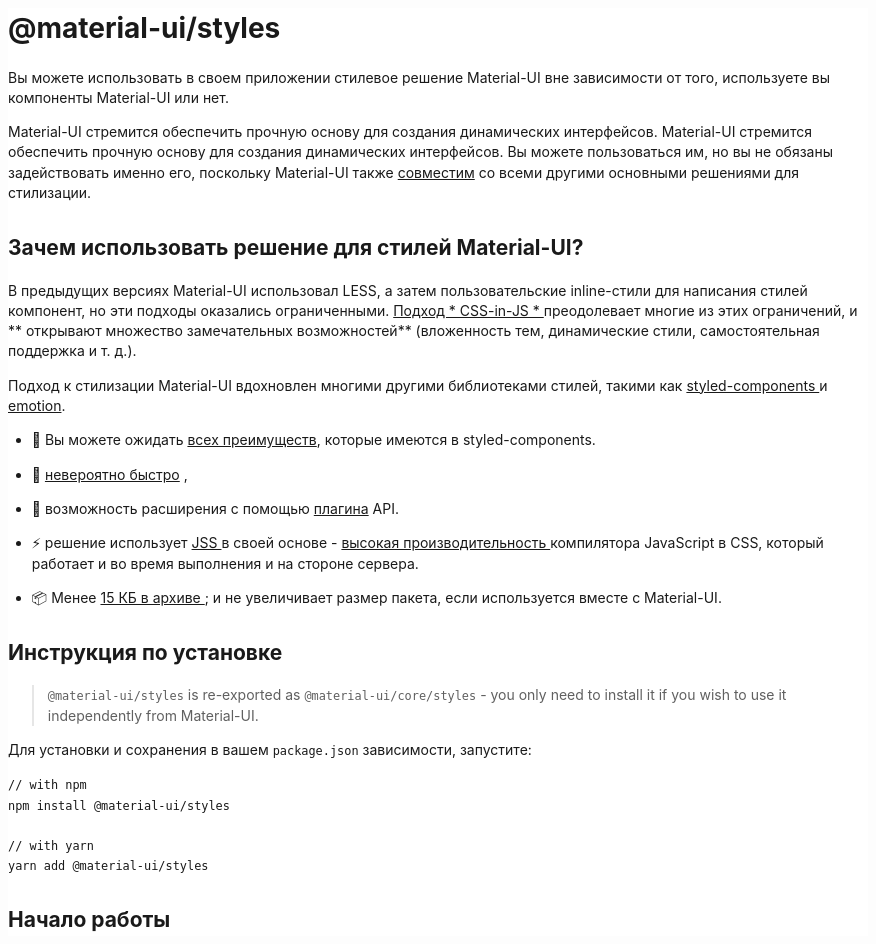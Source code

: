 # @material-ui/styles

<p class="description">Вы можете использовать в своем приложении стилевое решение Material-UI вне зависимости от того, используете вы компоненты Material-UI или нет.</p>

Material-UI стремится обеспечить прочную основу для создания динамических интерфейсов. Material-UI стремится обеспечить прочную основу для создания динамических интерфейсов. Вы можете пользоваться им, но вы не обязаны задействовать именно его, поскольку Material-UI также [ совместим](/guides/interoperability/) со всеми другими основными решениями для стилизации.

## Зачем использовать решение для стилей Material-UI?

В предыдущих версиях Material-UI использовал LESS, а затем пользовательские inline-стили для написания стилей компонент, но эти подходы оказались ограниченными. [ Подход * CSS-in-JS * ](https://github.com/oliviertassinari/a-journey-toward-better-style) преодолевает многие из этих ограничений, и ** открывают множество замечательных возможностей** (вложенность тем, динамические стили, самостоятельная поддержка и т. д.).

Подход к стилизации Material-UI вдохновлен многими другими библиотеками стилей, такими как [ styled-components ](https://www.styled-components.com/) и [ emotion](https://emotion.sh/).

- 💅 Вы можете ожидать [всех преимуществ](https://www.styled-components.com/docs/basics#motivation), которые имеются в styled-components.



- 🚀 [невероятно быстро](https://github.com/mui-org/material-ui/blob/next/packages/material-ui-benchmark/README.md#material-uistyles) ,
- 🧩 возможность расширения с помощью [плагина](https://github.com/cssinjs/jss/blob/master/docs/plugins.md) API.
- ⚡️ решение использует [ JSS ](https://github.com/cssinjs/jss) в своей основе - [ высокая производительность ](https://github.com/cssinjs/jss/blob/master/docs/performance.md) компилятора JavaScript в CSS, который работает и во время выполнения и на стороне сервера.
- 📦 Менее [ 15 КБ в архиве ](https://bundlephobia.com/result?p=@material-ui/styles) ; и не увеличивает размер пакета, если используется вместе с Material-UI.

## Инструкция по установке

> `@material-ui/styles` is re-exported as `@material-ui/core/styles` - you only need to install it if you wish to use it independently from Material-UI.

Для установки и сохранения в вашем ` package.json ` зависимости, запустите:

```sh
// with npm
npm install @material-ui/styles

// with yarn
yarn add @material-ui/styles
```

## Начало работы
